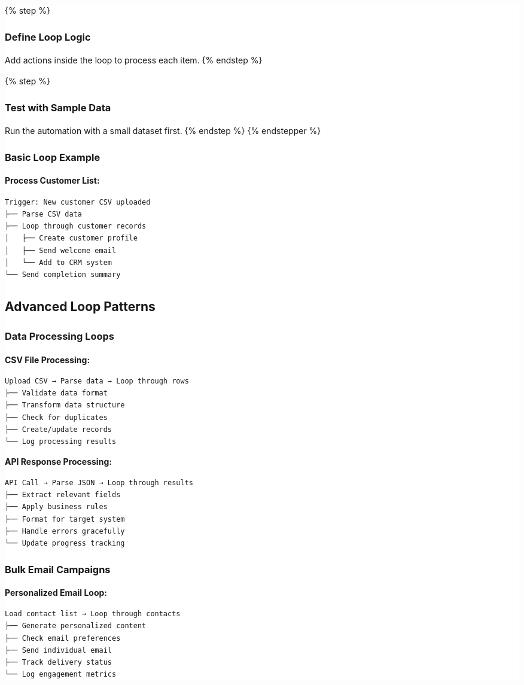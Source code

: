 {% step %}
### Define Loop Logic
Add actions inside the loop to process each item.
{% endstep %}

{% step %}
### Test with Sample Data
Run the automation with a small dataset first.
{% endstep %}
{% endstepper %}

### Basic Loop Example

**Process Customer List:**
```
Trigger: New customer CSV uploaded
├── Parse CSV data
├── Loop through customer records
│   ├── Create customer profile
│   ├── Send welcome email
│   └── Add to CRM system
└── Send completion summary
```

## Advanced Loop Patterns

### Data Processing Loops

**CSV File Processing:**
```
Upload CSV → Parse data → Loop through rows
├── Validate data format
├── Transform data structure
├── Check for duplicates
├── Create/update records
└── Log processing results
```

**API Response Processing:**
```
API Call → Parse JSON → Loop through results
├── Extract relevant fields
├── Apply business rules
├── Format for target system
├── Handle errors gracefully
└── Update progress tracking
```

### Bulk Email Campaigns

**Personalized Email Loop:**
```
Load contact list → Loop through contacts
├── Generate personalized content
├── Check email preferences
├── Send individual email
├── Track delivery status
└── Log engagement metrics
```
